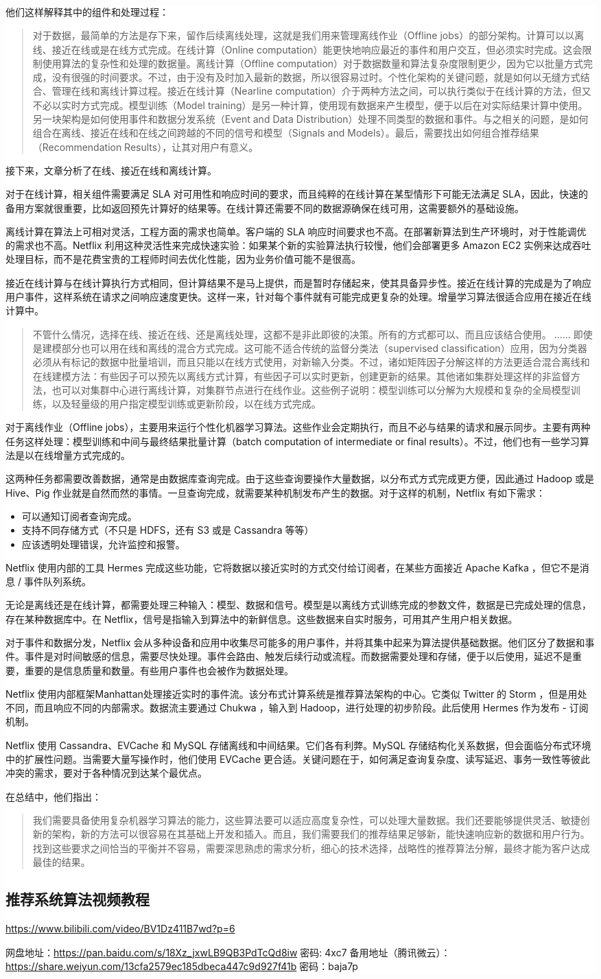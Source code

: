 他们这样解释其中的组件和处理过程：
> 对于数据，最简单的方法是存下来，留作后续离线处理，这就是我们用来管理离线作业（Offline jobs）的部分架构。计算可以以离线、接近在线或是在线方式完成。在线计算（Online computation）能更快地响应最近的事件和用户交互，但必须实时完成。这会限制使用算法的复杂性和处理的数据量。离线计算（Offline computation）对于数据数量和算法复杂度限制更少，因为它以批量方式完成，没有很强的时间要求。不过，由于没有及时加入最新的数据，所以很容易过时。个性化架构的关键问题，就是如何以无缝方式结合、管理在线和离线计算过程。接近在线计算（Nearline computation）介于两种方法之间，可以执行类似于在线计算的方法，但又不必以实时方式完成。模型训练（Model training）是另一种计算，使用现有数据来产生模型，便于以后在对实际结果计算中使用。另一块架构是如何使用事件和数据分发系统（Event and Data Distribution）处理不同类型的数据和事件。与之相关的问题，是如何组合在离线、接近在线和在线之间跨越的不同的信号和模型（Signals and Models）。最后，需要找出如何组合推荐结果（Recommendation Results），让其对用户有意义。

接下来，文章分析了在线、接近在线和离线计算。

对于在线计算，相关组件需要满足 SLA 对可用性和响应时间的要求，而且纯粹的在线计算在某型情形下可能无法满足 SLA，因此，快速的备用方案就很重要，比如返回预先计算好的结果等。在线计算还需要不同的数据源确保在线可用，这需要额外的基础设施。

离线计算在算法上可相对灵活，工程方面的需求也简单。客户端的 SLA 响应时间要求也不高。在部署新算法到生产环境时，对于性能调优的需求也不高。Netflix 利用这种灵活性来完成快速实验：如果某个新的实验算法执行较慢，他们会部署更多 Amazon EC2 实例来达成吞吐处理目标，而不是花费宝贵的工程师时间去优化性能，因为业务价值可能不是很高。

接近在线计算与在线计算执行方式相同，但计算结果不是马上提供，而是暂时存储起来，使其具备异步性。接近在线计算的完成是为了响应用户事件，这样系统在请求之间响应速度更快。这样一来，针对每个事件就有可能完成更复杂的处理。增量学习算法很适合应用在接近在线计算中。

> 不管什么情况，选择在线、接近在线、还是离线处理，这都不是非此即彼的决策。所有的方式都可以、而且应该结合使用。 …… 即使是建模部分也可以用在线和离线的混合方式完成。这可能不适合传统的监督分类法（supervised classification）应用，因为分类器必须从有标记的数据中批量培训，而且只能以在线方式使用，对新输入分类。不过，诸如矩阵因子分解这样的方法更适合混合离线和在线建模方法：有些因子可以预先以离线方式计算，有些因子可以实时更新，创建更新的结果。其他诸如集群处理这样的非监督方法，也可以对集群中心进行离线计算，对集群节点进行在线作业。这些例子说明：模型训练可以分解为大规模和复杂的全局模型训练，以及轻量级的用户指定模型训练或更新阶段，以在线方式完成。


对于离线作业（Offline jobs），主要用来运行个性化机器学习算法。这些作业会定期执行，而且不必与结果的请求和展示同步。主要有两种任务这样处理：模型训练和中间与最终结果批量计算（batch computation of intermediate or final results）。不过，他们也有一些学习算法是以在线增量方式完成的。

这两种任务都需要改善数据，通常是由数据库查询完成。由于这些查询要操作大量数据，以分布式方式完成更方便，因此通过 Hadoop 或是 Hive、Pig 作业就是自然而然的事情。一旦查询完成，就需要某种机制发布产生的数据。对于这样的机制，Netflix 有如下需求：

- 可以通知订阅者查询完成。
- 支持不同存储方式（不只是 HDFS，还有 S3 或是 Cassandra 等等）
- 应该透明处理错误，允许监控和报警。

Netflix 使用内部的工具 Hermes 完成这些功能，它将数据以接近实时的方式交付给订阅者，在某些方面接近 Apache Kafka ，但它不是消息 / 事件队列系统。


无论是离线还是在线计算，都需要处理三种输入：模型、数据和信号。模型是以离线方式训练完成的参数文件，数据是已完成处理的信息，存在某种数据库中。在 Netflix，信号是指输入到算法中的新鲜信息。这些数据来自实时服务，可用其产生用户相关数据。

对于事件和数据分发，Netflix 会从多种设备和应用中收集尽可能多的用户事件，并将其集中起来为算法提供基础数据。他们区分了数据和事件。事件是对时间敏感的信息，需要尽快处理。事件会路由、触发后续行动或流程。而数据需要处理和存储，便于以后使用，延迟不是重要，重要的是信息质量和数量。有些用户事件也会被作为数据处理。

Netflix 使用内部框架Manhattan处理接近实时的事件流。该分布式计算系统是推荐算法架构的中心。它类似 Twitter 的 Storm ，但是用处不同，而且响应不同的内部需求。数据流主要通过 Chukwa ，输入到 Hadoop，进行处理的初步阶段。此后使用 Hermes 作为发布 - 订阅机制。

Netflix 使用 Cassandra、EVCache 和 MySQL 存储离线和中间结果。它们各有利弊。MySQL 存储结构化关系数据，但会面临分布式环境中的扩展性问题。当需要大量写操作时，他们使用 EVCache 更合适。关键问题在于，如何满足查询复杂度、读写延迟、事务一致性等彼此冲突的需求，要对于各种情况到达某个最优点。

在总结中，他们指出：
> 我们需要具备使用复杂机器学习算法的能力，这些算法要可以适应高度复杂性，可以处理大量数据。我们还要能够提供灵活、敏捷创新的架构，新的方法可以很容易在其基础上开发和插入。而且，我们需要我们的推荐结果足够新，能快速响应新的数据和用户行为。找到这些要求之间恰当的平衡并不容易，需要深思熟虑的需求分析，细心的技术选择，战略性的推荐算法分解，最终才能为客户达成最佳的结果。

## 推荐系统算法视频教程
https://www.bilibili.com/video/BV1Dz411B7wd?p=6

网盘地址：https://pan.baidu.com/s/18Xz_jxwLB9QB3PdTcQd8iw 密码: 4xc7
备用地址（腾讯微云）：https://share.weiyun.com/13cfa2579ec185dbeca447c9d927f41b 密码：baja7p
